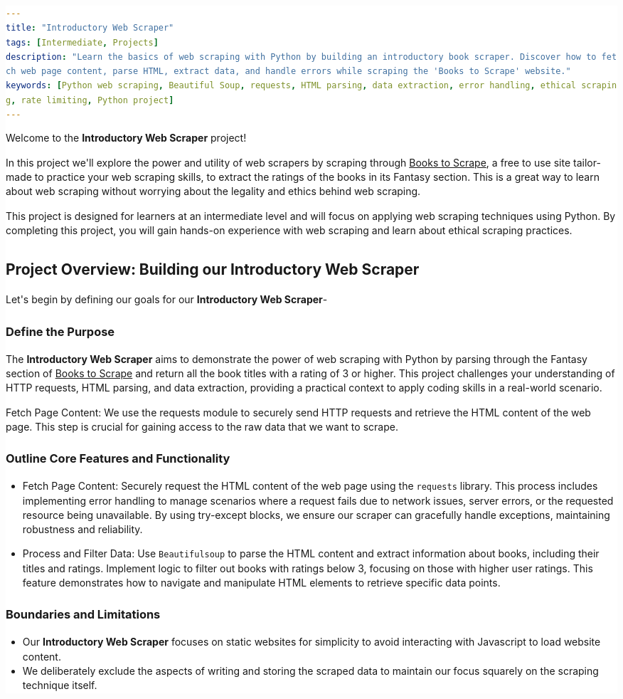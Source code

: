 ```yaml
---
title: "Introductory Web Scraper"
tags: [Intermediate, Projects]
description: "Learn the basics of web scraping with Python by building an introductory book scraper. Discover how to fetch web page content, parse HTML, extract data, and handle errors while scraping the 'Books to Scrape' website."
keywords: [Python web scraping, Beautiful Soup, requests, HTML parsing, data extraction, error handling, ethical scraping, rate limiting, Python project]
---
```


Welcome to the **Introductory Web Scraper**  project!

In this project we'll explore the power and utility of web scrapers by scraping through [Books to Scrape](https://books.toscrape.com/), a free to use site tailor-made to practice your web scraping skills, to extract the ratings of the books in its Fantasy section. This is a great way to learn about web scraping without worrying about the legality and ethics behind web scraping.

This project is designed for learners at an intermediate level and will focus on applying web scraping techniques using Python. By completing this project, you will gain hands-on experience with web scraping and learn about ethical scraping practices.

## Project Overview: Building our **Introductory Web Scraper**
Let's begin by defining our goals for our **Introductory Web Scraper**-

### Define the Purpose
The **Introductory Web Scraper** aims to demonstrate the power of web scraping with Python by parsing through the Fantasy section of [Books to Scrape](https://books.toscrape.com/) and return all the book titles with a rating of 3 or higher. This project challenges your understanding of HTTP requests, HTML parsing, and data extraction, providing a practical context to apply coding skills in a real-world scenario.

Fetch Page Content: We use the requests module to securely send HTTP requests and retrieve the HTML content of the web page. This step is crucial for gaining access to the raw data that we want to scrape.

### Outline Core Features and Functionality
* Fetch Page Content: Securely request the HTML content of the web page using the ``requests`` library. This process includes implementing error handling to manage scenarios where a request fails due to network issues, server errors, or the requested resource being unavailable. By using try-except blocks, we ensure our scraper can gracefully handle exceptions, maintaining robustness and reliability.

* Process and Filter Data: Use ``Beautifulsoup`` to parse the HTML content and extract information about books, including their titles and ratings. Implement logic to filter out books with ratings below 3, focusing on those with higher user ratings. This feature demonstrates how to navigate and manipulate HTML elements to retrieve specific data points.

### Boundaries and Limitations
* Our **Introductory Web Scraper** focuses on static websites for simplicity to avoid interacting with Javascript to load website content.
* We deliberately exclude the aspects of writing and storing the scraped data to maintain our focus squarely on the scraping technique itself.
